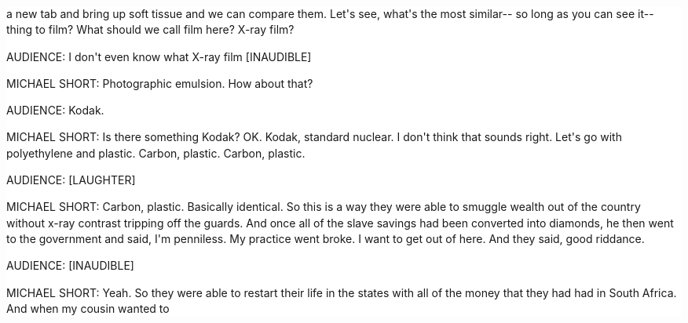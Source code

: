   <span m="194120">a</span> <span m="194180">new</span> <span m="194450">tab</span>
  <span m="195380">and</span> <span m="195560">bring</span> <span m="195830">up</span>
  <span m="196130">soft</span> <span m="196670">tissue</span> <span m="197420">and</span>
  <span m="197540">we</span> <span m="197630">can</span> <span m="197810">compare</span>
  <span m="198350">them.</span> <span m="199210">Let's</span> <span m="199340">see,</span>
  <span m="200240">what's</span> <span m="200510">the</span> <span m="200660">most</span>
  <span m="201170">similar--</span> <span m="202850">so long</span> <span m="203180">as</span>
  <span m="203240">you</span> <span m="203330">can</span> <span m="203450">see</span>
  <span m="203690">it--</span> <span m="204020">thing</span> <span m="204530">to</span>
  <span m="204710">film?</span> <span m="208460">What</span> <span m="208640">should</span>
  <span m="208790">we</span> <span m="208940">call</span> <span m="209840">film</span>
  <span m="210320">here?</span> <span m="211140">X-ray</span> <span m="211460">film?</span></p><p><span
  m="212840">AUDIENCE:</span> <span m="213080">I don't even know what</span> <span
  m="213320">X-ray</span> <span m="213800">film</span> <span m="214280">[INAUDIBLE]</span></p><p><span
  m="214760">MICHAEL SHORT:</span> <span m="214910">Photographic</span> <span m="215360">emulsion.</span>
  <span m="215870">How</span> <span m="215990">about</span> <span m="216200">that?</span></p><p><span
  m="216440">AUDIENCE:</span> <span m="216661">Kodak.</span></p><p><span m="217766">MICHAEL
  SHORT:</span> <span m="217988">Is</span> <span m="218210">there</span> <span m="218360">something</span>
  <span m="218660">Kodak?</span> <span m="219586">OK.</span> <span m="221620">Kodak,</span>
  <span m="222190">standard</span> <span m="222670">nuclear.</span> <span m="222940">I</span>
  <span m="223210">don't</span> <span m="223390">think</span> <span m="223600">that</span>
  <span m="223780">sounds</span> <span m="224170">right.</span> <span m="226370">Let's</span>
  <span m="226550">go</span> <span m="226670">with</span> <span m="226790">polyethylene</span>
  <span m="227285">and</span> <span m="227780">plastic.</span> <span m="229610">Carbon,</span>
  <span m="230930">plastic.</span> <span m="232220">Carbon,</span> <span m="233510">plastic.</span></p><p><span
  m="233765">AUDIENCE:</span> <span m="233892">[LAUGHTER]</span></p><p><span m="235160">MICHAEL
  SHORT:</span> <span m="235370">Carbon,</span> <span m="235880">plastic.</span> <span
  m="237590">Basically</span> <span m="238370">identical.</span> <span m="239840">So</span>
  <span m="240290">this</span> <span m="240500">is</span> <span m="240640">a</span>
  <span m="240680">way</span> <span m="240990">they</span> <span m="241040">were</span>
  <span m="241190">able</span> <span m="241460">to</span> <span m="241580">smuggle</span>
  <span m="242030">wealth</span> <span m="242360">out</span> <span m="242480">of</span>
  <span m="242570">the</span> <span m="242660">country</span> <span m="243080">without</span>
  <span m="243590">x-ray</span> <span m="244010">contrast</span> <span m="244580">tripping</span>
  <span m="244880">off</span> <span m="245000">the</span> <span m="245090">guards.</span>
  <span m="245480">And</span> <span m="245570">once</span> <span m="245810">all</span>
  <span m="246050">of the</span> <span m="246320">slave</span> <span m="246620">savings</span>
  <span m="246980">had</span> <span m="247250">been</span> <span m="247340">converted</span>
  <span m="247790">into</span> <span m="247970">diamonds,</span> <span m="248960">he</span>
  <span m="249200">then</span> <span m="249380">went</span> <span m="249560">to</span>
  <span m="249650">the</span> <span m="249740">government</span> <span m="250190">and</span>
  <span m="250280">said,</span> <span m="250610">I'm</span> <span m="250760">penniless.</span>
  <span m="251240">My</span> <span m="251390">practice</span> <span m="251780">went</span>
  <span m="252230">broke.</span> <span m="252620">I</span> <span m="252710">want</span>
  <span m="252830">to</span> <span m="252890">get</span> <span m="253010">out</span>
  <span m="253130">of</span> <span m="253190">here.</span> <span m="253470">And</span>
  <span m="253580">they</span> <span m="253670">said,</span> <span m="253850">good</span>
  <span m="254030">riddance.</span></p><p><span m="254940">AUDIENCE:</span> <span
  m="255170">[INAUDIBLE]</span></p><p><span m="255860">MICHAEL SHORT:</span> <span
  m="255980">Yeah.</span> <span m="256610">So</span> <span m="256820">they</span>
  <span m="256970">were</span> <span m="257120">able</span> <span m="257300">to</span>
  <span m="257390">restart</span> <span m="257779">their</span> <span m="257930">life</span>
  <span m="258140">in</span> <span m="258230">the</span> <span m="258290">states</span>
  <span m="258709">with</span> <span m="258980">all</span> <span m="259160">of</span>
  <span m="259250">the</span> <span m="259339">money</span> <span m="259579">that</span>
  <span m="259730">they</span> <span m="259880">had</span> <span m="260060">had</span>
  <span m="260329">in</span> <span m="260450">South</span> <span m="260720">Africa.</span>
  <span m="261440">And</span> <span m="261529">when</span> <span m="261649">my</span>
  <span m="261769">cousin</span> <span m="262100">wanted</span> <span m="262310">to</span>